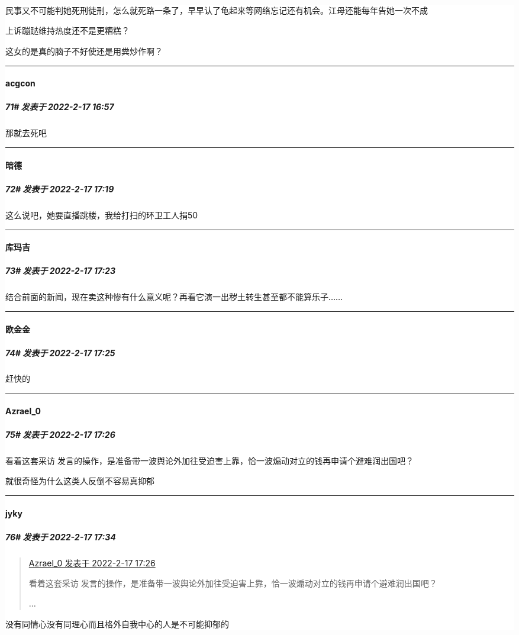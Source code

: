 民事又不可能判她死刑徒刑，怎么就死路一条了，早早认了龟起来等网络忘记还有机会。江母还能每年告她一次不成

上诉蹦跶维持热度还不是更糟糕？

这女的是真的脑子不好使还是用粪炒作啊？

*****

####  acgcon  
##### 71#       发表于 2022-2-17 16:57

那就去死吧



*****

####  暗德  
##### 72#       发表于 2022-2-17 17:19

这么说吧，她要直播跳楼，我给打扫的环卫工人捐50

*****

####  库玛吉  
##### 73#       发表于 2022-2-17 17:23

结合前面的新闻，现在卖这种惨有什么意义呢？再看它演一出秽土转生甚至都不能算乐子……



*****

####  欧金金  
##### 74#       发表于 2022-2-17 17:25

赶快的

*****

####  Azrael_0  
##### 75#       发表于 2022-2-17 17:26

看着这套采访 发言的操作，是准备带一波舆论外加往受迫害上靠，恰一波煽动对立的钱再申请个避难润出国吧？

就很奇怪为什么这类人反倒不容易真抑郁

*****

####  jyky  
##### 76#       发表于 2022-2-17 17:34

<blockquote><a href="httphttps://bbs.saraba1st.com/2b/forum.php?mod=redirect&amp;goto=findpost&amp;pid=54728323&amp;ptid=2053120" target="_blank">Azrael_0 发表于 2022-2-17 17:26</a>

看着这套采访 发言的操作，是准备带一波舆论外加往受迫害上靠，恰一波煽动对立的钱再申请个避难润出国吧？

 ...</blockquote>
没有同情心没有同理心而且格外自我中心的人是不可能抑郁的

